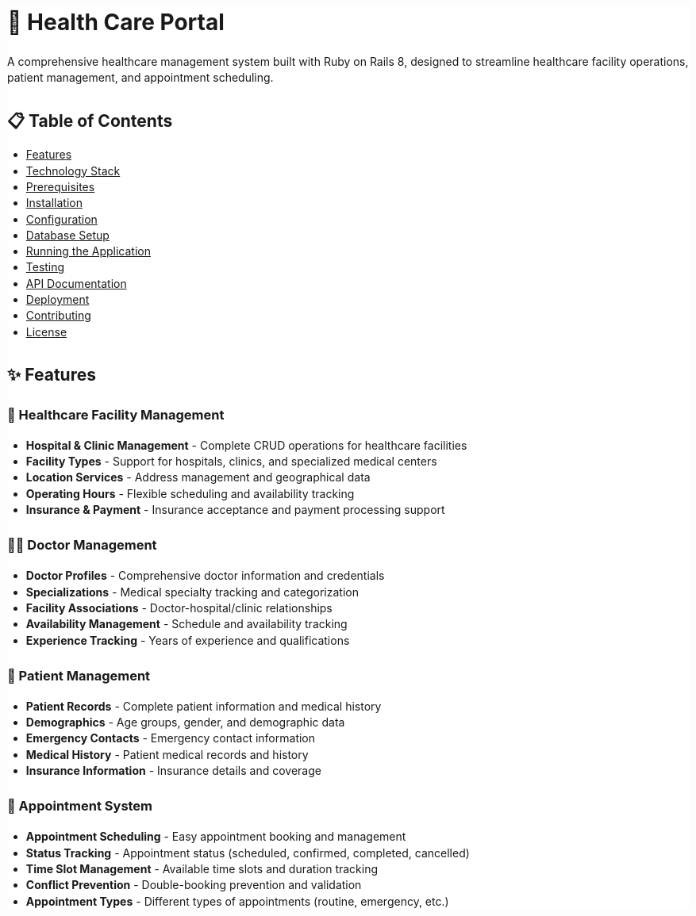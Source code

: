 # 🏥 Health Care Portal

A comprehensive healthcare management system built with Ruby on Rails 8, designed to streamline healthcare facility operations, patient management, and appointment scheduling.

## 📋 Table of Contents

- [Features](#-features)
- [Technology Stack](#-technology-stack)
- [Prerequisites](#-prerequisites)
- [Installation](#-installation)
- [Configuration](#-configuration)
- [Database Setup](#-database-setup)
- [Running the Application](#-running-the-application)
- [Testing](#-testing)
- [API Documentation](#-api-documentation)
- [Deployment](#-deployment)
- [Contributing](#-contributing)
- [License](#-license)

## ✨ Features

### 🏥 Healthcare Facility Management
- **Hospital & Clinic Management** - Complete CRUD operations for healthcare facilities
- **Facility Types** - Support for hospitals, clinics, and specialized medical centers
- **Location Services** - Address management and geographical data
- **Operating Hours** - Flexible scheduling and availability tracking
- **Insurance & Payment** - Insurance acceptance and payment processing support

### 👨‍⚕️ Doctor Management
- **Doctor Profiles** - Comprehensive doctor information and credentials
- **Specializations** - Medical specialty tracking and categorization
- **Facility Associations** - Doctor-hospital/clinic relationships
- **Availability Management** - Schedule and availability tracking
- **Experience Tracking** - Years of experience and qualifications

### 👥 Patient Management
- **Patient Records** - Complete patient information and medical history
- **Demographics** - Age groups, gender, and demographic data
- **Emergency Contacts** - Emergency contact information
- **Medical History** - Patient medical records and history
- **Insurance Information** - Insurance details and coverage

### 📅 Appointment System
- **Appointment Scheduling** - Easy appointment booking and management
- **Status Tracking** - Appointment status (scheduled, confirmed, completed, cancelled)
- **Time Slot Management** - Available time slots and duration tracking
- **Conflict Prevention** - Double-booking prevention and validation
- **Appointment Types** - Different types of appointments (routine, emergency, etc.)
